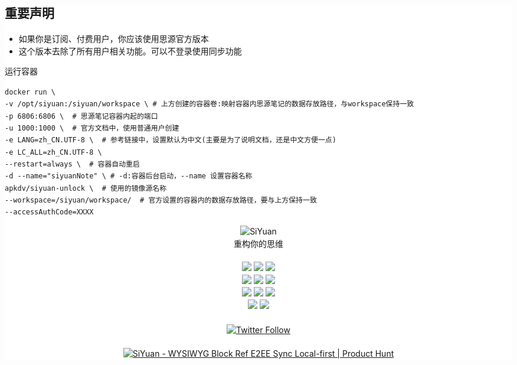 ## 重要声明

- 如果你是订阅、付费用户，你应该使用思源官方版本
- 这个版本去除了所有用户相关功能。可以不登录使用同步功能

运行容器
```shell
docker run \
-v /opt/siyuan:/siyuan/workspace \ # 上方创建的容器卷:映射容器内思源笔记的数据存放路径，与workspace保持一致
-p 6806:6806 \  # 思源笔记容器内起的端口
-u 1000:1000 \  # 官方文档中，使用普通用户创建
-e LANG=zh_CN.UTF-8 \  # 参考链接中，设置默认为中文(主要是为了说明文档，还是中文方便一点)
-e LC_ALL=zh_CN.UTF-8 \
--restart=always \  # 容器自动重启
-d --name="siyuanNote" \ # -d:容器后台启动，--name 设置容器名称
apkdv/siyuan-unlock \  # 使用的镜像源名称
--workspace=/siyuan/workspace/  # 官方设置的容器内的数据存放路径，要与上方保持一致
--accessAuthCode=XXXX 
```



<p align="center">
<img alt="SiYuan" src="https://b3log.org/images/brand/siyuan-128.png">
<br>
重构你的思维
<br><br>
<a title="Build Status" target="_blank" href="https://github.com/siyuan-note/siyuan/actions/workflows/ci.yml"><img src="https://img.shields.io/github/actions/workflow/status/siyuan-note/siyuan/cd.yml?style=flat-square"></a>
<a title="Releases" target="_blank" href="https://github.com/siyuan-note/siyuan/releases"><img src="https://img.shields.io/github/release/siyuan-note/siyuan.svg?style=flat-square&color=9CF"></a>
<a title="Downloads" target="_blank" href="https://github.com/siyuan-note/siyuan/releases"><img src="https://img.shields.io/github/downloads/siyuan-note/siyuan/total.svg?style=flat-square&color=blueviolet"></a>
<br>
<a title="Docker Pulls" target="_blank" href="https://hub.docker.com/r/b3log/siyuan"><img src="https://img.shields.io/docker/pulls/b3log/siyuan.svg?style=flat-square&color=green"></a>
<a title="Docker Image Size" target="_blank" href="https://hub.docker.com/r/b3log/siyuan"><img src="https://img.shields.io/docker/image-size/b3log/siyuan.svg?style=flat-square&color=ff96b4"></a>
<a title="Hits" target="_blank" href="https://github.com/siyuan-note/siyuan"><img src="https://hits.b3log.org/siyuan-note/siyuan.svg"></a>
<br>
<a title="AGPLv3" target="_blank" href="https://www.gnu.org/licenses/agpl-3.0.txt"><img src="http://img.shields.io/badge/license-AGPLv3-orange.svg?style=flat-square"></a>
<a title="Code Size" target="_blank" href="https://github.com/siyuan-note/siyuan"><img src="https://img.shields.io/github/languages/code-size/siyuan-note/siyuan.svg?style=flat-square&color=yellow"></a>
<a title="GitHub Pull Requests" target="_blank" href="https://github.com/siyuan-note/siyuan/pulls"><img src="https://img.shields.io/github/issues-pr-closed/siyuan-note/siyuan.svg?style=flat-square&color=FF9966"></a>
<br>
<a title="GitHub Commits" target="_blank" href="https://github.com/siyuan-note/siyuan/commits/master"><img src="https://img.shields.io/github/commit-activity/m/siyuan-note/siyuan.svg?style=flat-square"></a>
<a title="Last Commit" target="_blank" href="https://github.com/siyuan-note/siyuan/commits/master"><img src="https://img.shields.io/github/last-commit/siyuan-note/siyuan.svg?style=flat-square&color=FF9900"></a>
<br><br>
<a title="Twitter" target="_blank" href="https://twitter.com/b3logos"><img alt="Twitter Follow" src="https://img.shields.io/twitter/follow/b3logos?label=Follow&style=social"></a>
<br><br>
<a href="https://www.producthunt.com/posts/siyuan?utm_source=badge-featured&utm_medium=badge&utm_souce=badge-siyuan" target="_blank"><img src="https://api.producthunt.com/widgets/embed-image/v1/featured.svg?post_id=394475&theme=light" alt="SiYuan - WYSIWYG&#0032;Block&#0032;Ref&#0032;E2EE&#0032;Sync&#0032;Local&#0045;first | Product Hunt" style="width: 250px; height: 54px;" width="250" height="54" /></a>
</p>
